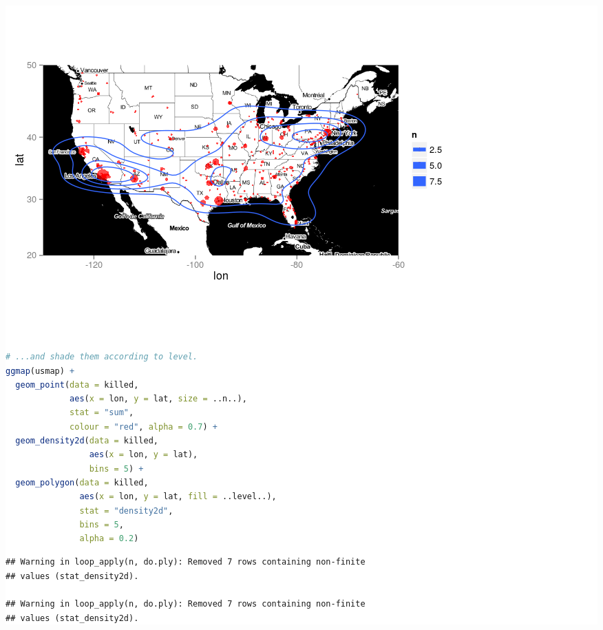 ![](2015-06-15-lesson5-case_studies_files/figure-markdown_github/unnamed-chunk-10-1.png)

``` r
# ...and shade them according to level.
ggmap(usmap) +
  geom_point(data = killed,
             aes(x = lon, y = lat, size = ..n..),
             stat = "sum",
             colour = "red", alpha = 0.7) +
  geom_density2d(data = killed,
                 aes(x = lon, y = lat),
                 bins = 5) +
  geom_polygon(data = killed,
               aes(x = lon, y = lat, fill = ..level..),
               stat = "density2d",
               bins = 5,
               alpha = 0.2)
```

    ## Warning in loop_apply(n, do.ply): Removed 7 rows containing non-finite
    ## values (stat_density2d).

    ## Warning in loop_apply(n, do.ply): Removed 7 rows containing non-finite
    ## values (stat_density2d).

